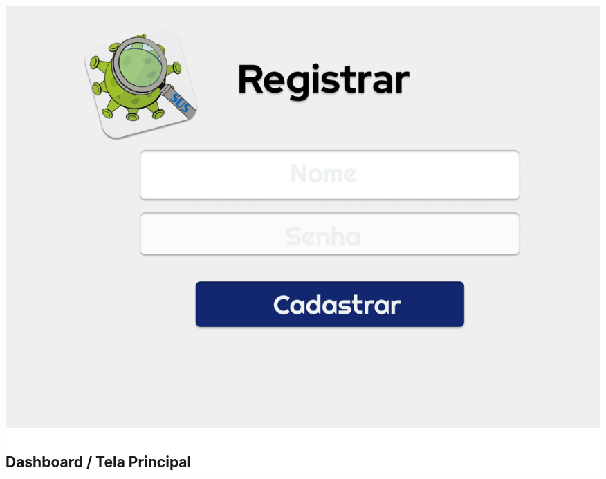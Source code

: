   <img alt="Frontend" src="images/register.png" width="100%">
</p>

## Dashboard / Tela Principal
<p align="center">